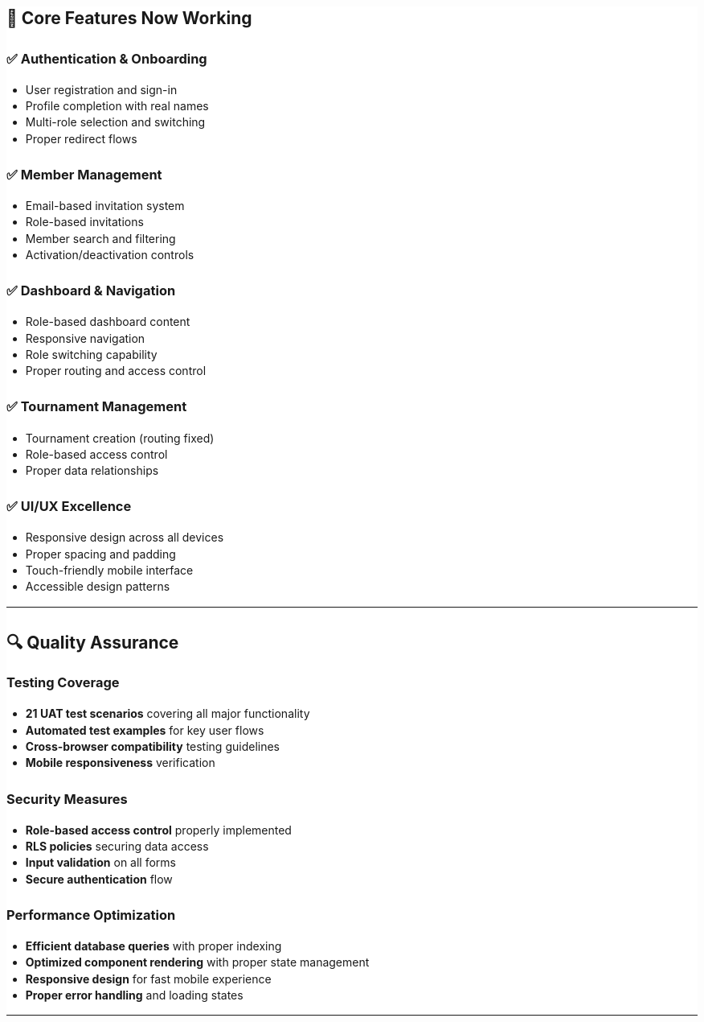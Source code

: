 
## 🎯 **Core Features Now Working**

### ✅ **Authentication & Onboarding**
- User registration and sign-in
- Profile completion with real names
- Multi-role selection and switching
- Proper redirect flows

### ✅ **Member Management**
- Email-based invitation system
- Role-based invitations
- Member search and filtering
- Activation/deactivation controls

### ✅ **Dashboard & Navigation**
- Role-based dashboard content
- Responsive navigation
- Role switching capability
- Proper routing and access control

### ✅ **Tournament Management**
- Tournament creation (routing fixed)
- Role-based access control
- Proper data relationships

### ✅ **UI/UX Excellence**
- Responsive design across all devices
- Proper spacing and padding
- Touch-friendly mobile interface
- Accessible design patterns

---

## 🔍 **Quality Assurance**

### Testing Coverage
- **21 UAT test scenarios** covering all major functionality
- **Automated test examples** for key user flows
- **Cross-browser compatibility** testing guidelines
- **Mobile responsiveness** verification

### Security Measures
- **Role-based access control** properly implemented
- **RLS policies** securing data access
- **Input validation** on all forms
- **Secure authentication** flow

### Performance Optimization
- **Efficient database queries** with proper indexing
- **Optimized component rendering** with proper state management
- **Responsive design** for fast mobile experience
- **Proper error handling** and loading states

---